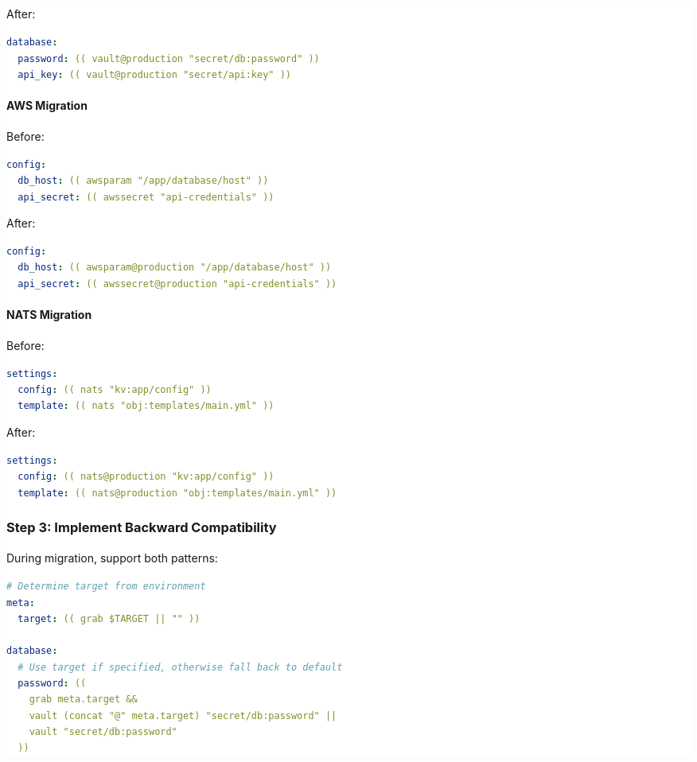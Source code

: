 After:
```yaml
database:
  password: (( vault@production "secret/db:password" ))
  api_key: (( vault@production "secret/api:key" ))
```

#### AWS Migration

Before:
```yaml
config:
  db_host: (( awsparam "/app/database/host" ))
  api_secret: (( awssecret "api-credentials" ))
```

After:
```yaml
config:
  db_host: (( awsparam@production "/app/database/host" ))
  api_secret: (( awssecret@production "api-credentials" ))
```

#### NATS Migration

Before:
```yaml
settings:
  config: (( nats "kv:app/config" ))
  template: (( nats "obj:templates/main.yml" ))
```

After:
```yaml
settings:
  config: (( nats@production "kv:app/config" ))
  template: (( nats@production "obj:templates/main.yml" ))
```

### Step 3: Implement Backward Compatibility

During migration, support both patterns:

```yaml
# Determine target from environment
meta:
  target: (( grab $TARGET || "" ))

database:
  # Use target if specified, otherwise fall back to default
  password: (( 
    grab meta.target && 
    vault (concat "@" meta.target) "secret/db:password" ||
    vault "secret/db:password" 
  ))
```
